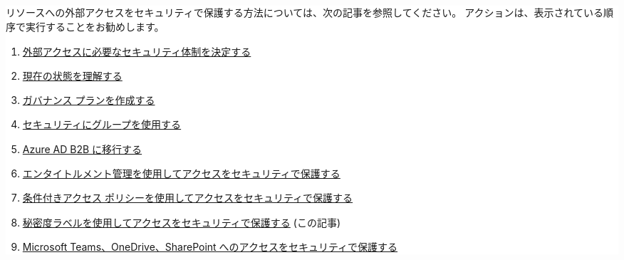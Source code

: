 リソースへの外部アクセスをセキュリティで保護する方法については、次の記事を参照してください。 アクションは、表示されている順序で実行することをお勧めします。

1. [外部アクセスに必要なセキュリティ体制を決定する](1-secure-access-posture.md)

2. [現在の状態を理解する](2-secure-access-current-state.md)

3. [ガバナンス プランを作成する](3-secure-access-plan.md)

4. [セキュリティにグループを使用する](4-secure-access-groups.md)

5. [Azure AD B2B に移行する](5-secure-access-b2b.md)

6. [エンタイトルメント管理を使用してアクセスをセキュリティで保護する](6-secure-access-entitlement-managment.md)

7. [条件付きアクセス ポリシーを使用してアクセスをセキュリティで保護する](7-secure-access-conditional-access.md)

8. [秘密度ラベルを使用してアクセスをセキュリティで保護する](8-secure-access-sensitivity-labels.md) (この記事)

9. [Microsoft Teams、OneDrive、SharePoint へのアクセスをセキュリティで保護する](9-secure-access-teams-sharepoint.md)
